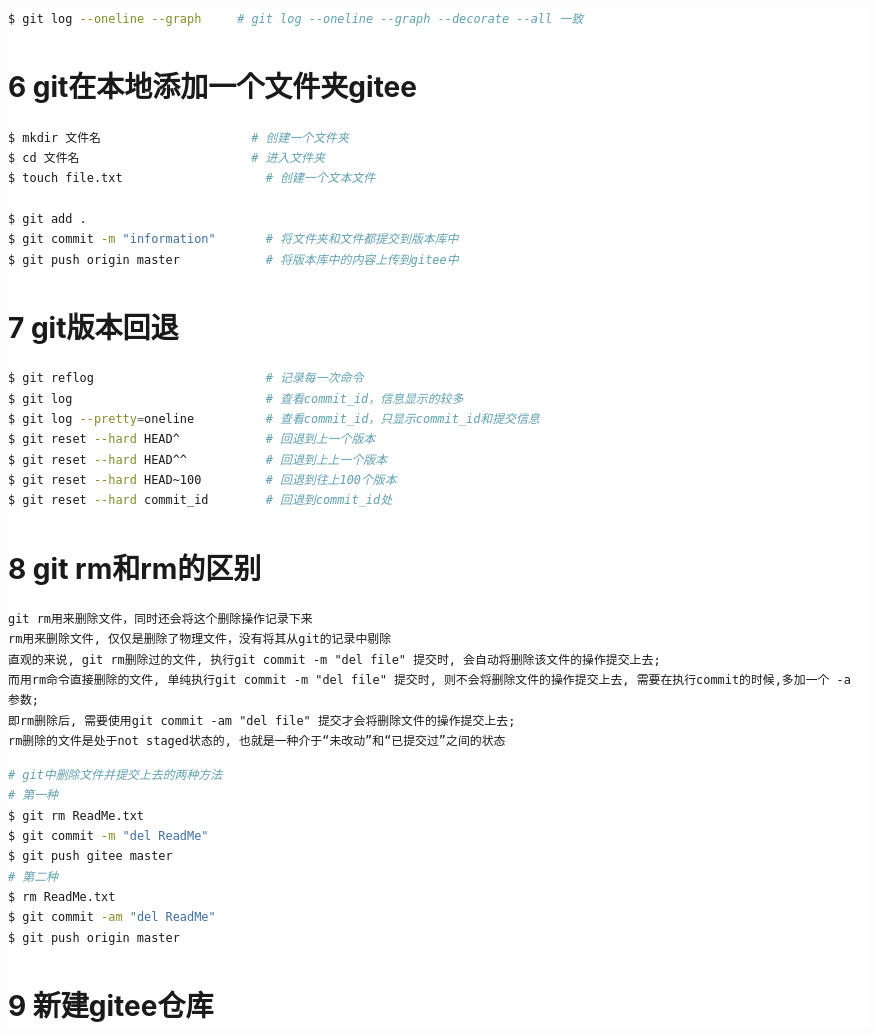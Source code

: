 ```bash
$ git log --oneline --graph		# git log --oneline --graph --decorate --all 一致
```

# 6 git在本地添加一个文件夹gitee

```bash
$ mkdir 文件名						# 创建一个文件夹
$ cd 文件名						# 进入文件夹
$ touch file.txt					# 创建一个文本文件

$ git add .
$ git commit -m "information"		# 将文件夹和文件都提交到版本库中
$ git push origin master			# 将版本库中的内容上传到gitee中
```

# 7 git版本回退

```bash
$ git reflog						# 记录每一次命令
$ git log							# 查看commit_id，信息显示的较多
$ git log --pretty=oneline			# 查看commit_id，只显示commit_id和提交信息
$ git reset --hard HEAD^			# 回退到上一个版本
$ git reset --hard HEAD^^			# 回退到上上一个版本
$ git reset --hard HEAD~100			# 回退到往上100个版本
$ git reset --hard commit_id		# 回退到commit_id处
```

# 8 git rm和rm的区别

```tex
git rm用来删除文件，同时还会将这个删除操作记录下来
rm用来删除文件, 仅仅是删除了物理文件，没有将其从git的记录中剔除
直观的来说, git rm删除过的文件, 执行git commit -m "del file" 提交时, 会自动将删除该文件的操作提交上去;
而用rm命令直接删除的文件, 单纯执行git commit -m "del file" 提交时, 则不会将删除文件的操作提交上去, 需要在执行commit的时候,多加一个 -a 参数;
即rm删除后, 需要使用git commit -am "del file" 提交才会将删除文件的操作提交上去;
rm删除的文件是处于not staged状态的, 也就是一种介于“未改动”和“已提交过”之间的状态
```

```bash
# git中删除文件并提交上去的两种方法
# 第一种
$ git rm ReadMe.txt
$ git commit -m "del ReadMe"
$ git push gitee master
# 第二种
$ rm ReadMe.txt
$ git commit -am "del ReadMe"
$ git push origin master
```

# 9 新建gitee仓库

